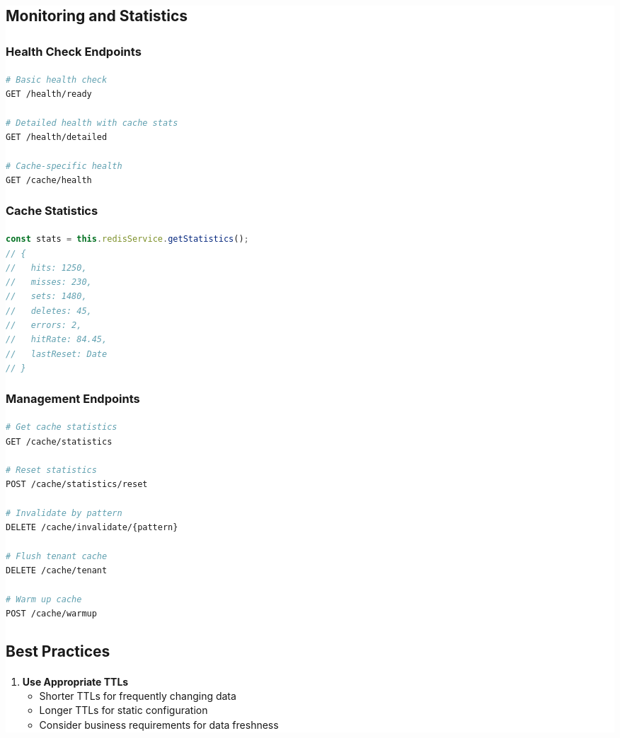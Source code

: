 ## Monitoring and Statistics

### Health Check Endpoints

```bash
# Basic health check
GET /health/ready

# Detailed health with cache stats
GET /health/detailed

# Cache-specific health
GET /cache/health
```

### Cache Statistics

```typescript
const stats = this.redisService.getStatistics();
// {
//   hits: 1250,
//   misses: 230,
//   sets: 1480,
//   deletes: 45,
//   errors: 2,
//   hitRate: 84.45,
//   lastReset: Date
// }
```

### Management Endpoints

```bash
# Get cache statistics
GET /cache/statistics

# Reset statistics
POST /cache/statistics/reset

# Invalidate by pattern
DELETE /cache/invalidate/{pattern}

# Flush tenant cache
DELETE /cache/tenant

# Warm up cache
POST /cache/warmup
```

## Best Practices

1. **Use Appropriate TTLs**
   - Shorter TTLs for frequently changing data
   - Longer TTLs for static configuration
   - Consider business requirements for data freshness
